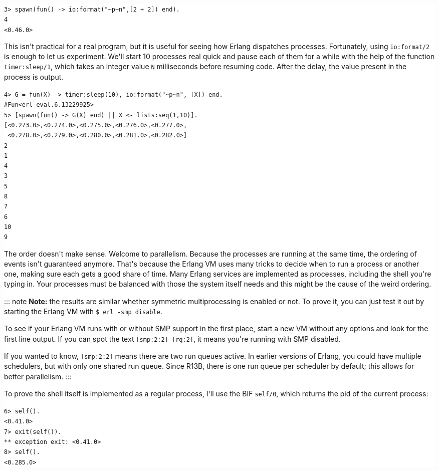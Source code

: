 ```eshell
3> spawn(fun() -> io:format("~p~n",[2 + 2]) end).
4
<0.46.0>
```

This isn't practical for a real program, but it is useful for seeing how Erlang dispatches processes. Fortunately, using `io:format/2` is enough to let us experiment. We'll start 10 processes real quick and pause each of them for a while with the help of the function `timer:sleep/1`, which takes an integer value `N` milliseconds before resuming code. After the delay, the value present in the process is output.

```eshell
4> G = fun(X) -> timer:sleep(10), io:format("~p~n", [X]) end.
#Fun<erl_eval.6.13229925>
5> [spawn(fun() -> G(X) end) || X <- lists:seq(1,10)].
[<0.273.0>,<0.274.0>,<0.275.0>,<0.276.0>,<0.277.0>,
 <0.278.0>,<0.279.0>,<0.280.0>,<0.281.0>,<0.282.0>]
2   
1   
4   
3   
5   
8   
7   
6   
10  
9   
```

The order doesn't make sense. Welcome to parallelism. Because the processes are running at the same time, the ordering of events isn't guaranteed anymore. That's because the Erlang VM uses many tricks to decide when to run a process or another one, making sure each gets a good share of time. Many Erlang services are implemented as processes, including the shell you're typing in. Your processes must be balanced with those the system itself needs and this might be the cause of the weird ordering.

::: note
**Note:** the results are similar whether symmetric multiprocessing is enabled or not. To prove it, you can just test it out by starting the Erlang VM with `$ erl -smp disable`.

To see if your Erlang VM runs with or without SMP support in the first place, start a new VM without any options and look for the first line output. If you can spot the text `[smp:2:2] [rq:2]`, it means you're running with SMP disabled.

If you wanted to know, `[smp:2:2]` means there are two run queues active. In earlier versions of Erlang, you could have multiple schedulers, but with only one shared run queue. Since R13B, there is one run queue per scheduler by default; this allows for better parallelism.
:::

To prove the shell itself is implemented as a regular process, I'll use the BIF `self/0`, which returns the pid of the current process:

```eshell
6> self().
<0.41.0>
7> exit(self()).
** exception exit: <0.41.0>
8> self().
<0.285.0>
```
